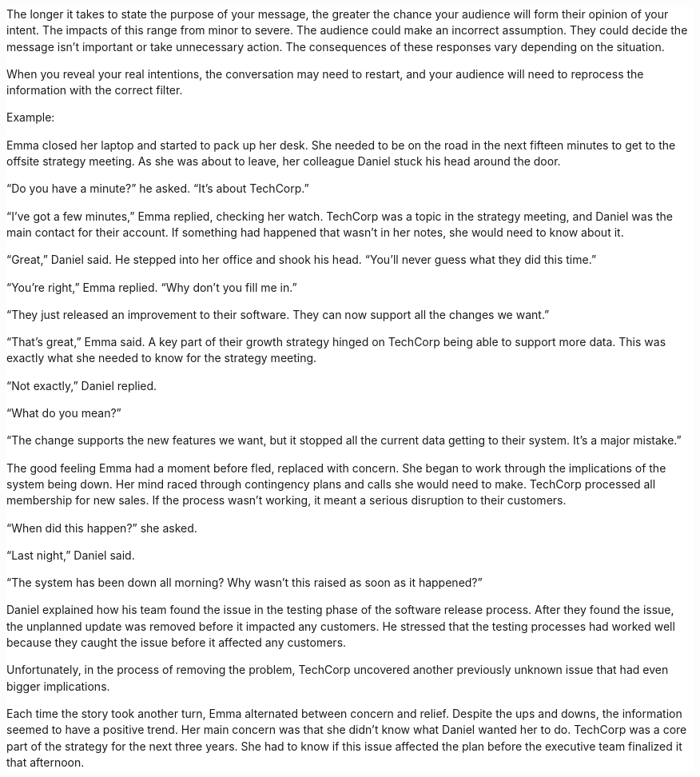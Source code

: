 The longer it takes to state the purpose of your message, the greater the chance your audience will form their opinion of your intent. The impacts of this range from minor to severe. The audience could make an incorrect assumption. They could decide the message isn’t important or take unnecessary action. The consequences of these responses vary depending on the situation.

When you reveal your real intentions, the conversation may need to restart, and your audience will need to reprocess the information with the correct filter.

Example:

Emma closed her laptop and started to pack up her desk. She needed to be on the road in the next fifteen minutes to get to the offsite strategy meeting. As she was about to leave, her colleague Daniel stuck his head around the door.

“Do you have a minute?” he asked. “It’s about TechCorp.”

“I’ve got a few minutes,” Emma replied, checking her watch. TechCorp was a topic in the strategy meeting, and Daniel was the main contact for their account. If something had happened that wasn’t in her notes, she would need to know about it.

“Great,” Daniel said. He stepped into her office and shook his head. “You’ll never guess what they did this time.”

“You’re right,” Emma replied. “Why don’t you fill me in.”

“They just released an improvement to their software. They can now support all the changes we want.”

“That’s great,” Emma said. A key part of their growth strategy hinged on TechCorp being able to support more data. This was exactly what she needed to know for the strategy meeting.

“Not exactly,” Daniel replied.

“What do you mean?”

“The change supports the new features we want, but it stopped all the current data getting to their system. It’s a major mistake.”

The good feeling Emma had a moment before fled, replaced with concern. She began to work through the implications of the system being down. Her mind raced through contingency plans and calls she would need to make. TechCorp processed all membership for new sales. If the process wasn’t working, it meant a serious disruption to their customers.

“When did this happen?” she asked.

“Last night,” Daniel said.

“The system has been down all morning? Why wasn’t this raised as soon as it happened?”

Daniel explained how his team found the issue in the testing phase of the software release process. After they found the issue, the unplanned update was removed before it impacted any customers. He stressed that the testing processes had worked well because they caught the issue before it affected any customers.

Unfortunately, in the process of removing the problem, TechCorp uncovered another previously unknown issue that had even bigger implications.

Each time the story took another turn, Emma alternated between concern and relief. Despite the ups and downs, the information seemed to have a positive trend. Her main concern was that she didn’t know what Daniel wanted her to do. TechCorp was a core part of the strategy for the next three years. She had to know if this issue affected the plan before the executive team finalized it that afternoon.
